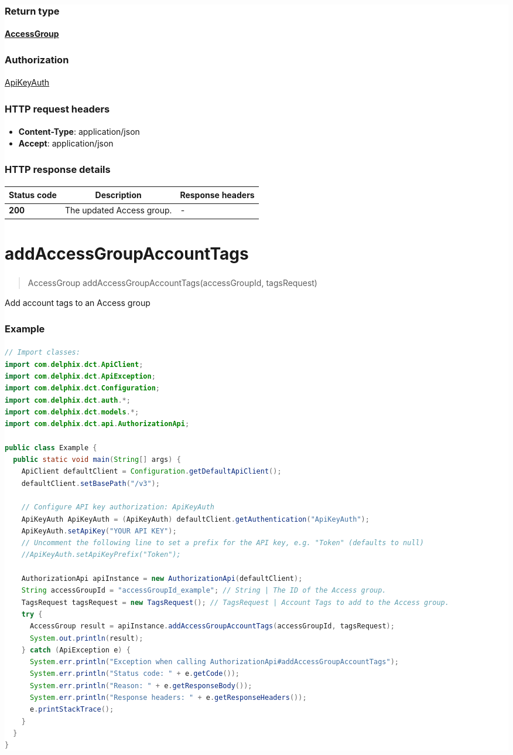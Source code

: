 ### Return type

[**AccessGroup**](AccessGroup.md)

### Authorization

[ApiKeyAuth](../DCT_README#ApiKeyAuth)

### HTTP request headers

 - **Content-Type**: application/json
 - **Accept**: application/json

### HTTP response details
| Status code | Description | Response headers |
|-------------|-------------|------------------|
| **200** | The updated Access group. |  -  |

<a id="addAccessGroupAccountTags"></a>
# **addAccessGroupAccountTags**
> AccessGroup addAccessGroupAccountTags(accessGroupId, tagsRequest)

Add account tags to an Access group

### Example
```java
// Import classes:
import com.delphix.dct.ApiClient;
import com.delphix.dct.ApiException;
import com.delphix.dct.Configuration;
import com.delphix.dct.auth.*;
import com.delphix.dct.models.*;
import com.delphix.dct.api.AuthorizationApi;

public class Example {
  public static void main(String[] args) {
    ApiClient defaultClient = Configuration.getDefaultApiClient();
    defaultClient.setBasePath("/v3");
    
    // Configure API key authorization: ApiKeyAuth
    ApiKeyAuth ApiKeyAuth = (ApiKeyAuth) defaultClient.getAuthentication("ApiKeyAuth");
    ApiKeyAuth.setApiKey("YOUR API KEY");
    // Uncomment the following line to set a prefix for the API key, e.g. "Token" (defaults to null)
    //ApiKeyAuth.setApiKeyPrefix("Token");

    AuthorizationApi apiInstance = new AuthorizationApi(defaultClient);
    String accessGroupId = "accessGroupId_example"; // String | The ID of the Access group.
    TagsRequest tagsRequest = new TagsRequest(); // TagsRequest | Account Tags to add to the Access group.
    try {
      AccessGroup result = apiInstance.addAccessGroupAccountTags(accessGroupId, tagsRequest);
      System.out.println(result);
    } catch (ApiException e) {
      System.err.println("Exception when calling AuthorizationApi#addAccessGroupAccountTags");
      System.err.println("Status code: " + e.getCode());
      System.err.println("Reason: " + e.getResponseBody());
      System.err.println("Response headers: " + e.getResponseHeaders());
      e.printStackTrace();
    }
  }
}
```